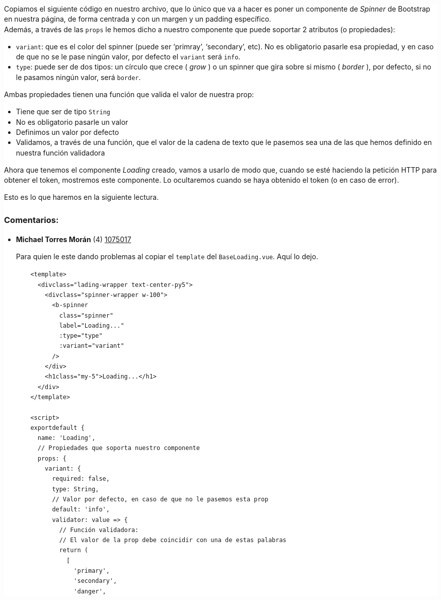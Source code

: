 
Copiamos el siguiente código en nuestro archivo, que lo único que va a hacer es poner un componente de _Spinner_ de Bootstrap en nuestra página, de forma centrada y con un margen y un padding específico.  
Además, a través de las `props` le hemos dicho a nuestro componente que puede soportar 2 atributos (o propiedades):

* `variant`: que es el color del spinner (puede ser ‘primray’, ‘secondary’, etc). No es obligatorio pasarle esa propiedad, y en caso de que no se le pase ningún valor, por defecto el `variant` será `info`.
* `type`: puede ser de dos tipos: un círculo que crece ( _grow_ ) o un spinner que gira sobre si mismo ( _border_ ), por defecto, si no le pasamos ningún valor, será `border`.



Ambas propiedades tienen una función que valida el valor de nuestra prop:

* Tiene que ser de tipo `String`
* No es obligatorio pasarle un valor
* Definimos un valor por defecto
* Validamos, a través de una función, que el valor de la cadena de texto que le pasemos sea una de las que hemos definido en nuestra función validadora



Ahora que tenemos el componente _Loading_ creado, vamos a usarlo de modo que, cuando se esté haciendo la petición HTTP para obtener el token, mostremos este componente. Lo ocultaremos cuando se haya obtenido el token (o en caso de error).

Esto es lo que haremos en la siguiente lectura.

### Comentarios:

* **Michael Torres Morán** (4) [1075017](https://platzi.com/comentario/1075017/) 

	Para quien le este dando problemas al copiar el `template` del `BaseLoading.vue`. Aquí lo dejo.
	``` 
	    <template>
	      <divclass="lading-wrapper text-center-py5">
	        <divclass="spinner-wrapper w-100">
	          <b-spinner
	            class="spinner"
	            label="Loading..."
	            :type="type"
	            :variant="variant"
	          />
	        </div>
	        <h1class="my-5">Loading...</h1>
	      </div>
	    </template>
	    
	    <script>
	    exportdefault {
	      name: 'Loading',
	      // Propiedades que soporta nuestro componente
	      props: {
	        variant: {
	          required: false,
	          type: String,
	          // Valor por defecto, en caso de que no le pasemos esta prop
	          default: 'info',
	          validator: value => {
	            // Función validadora:
	            // El valor de la prop debe coincidir con una de estas palabras
	            return (
	              [
	                'primary',
	                'secondary',
	                'danger',